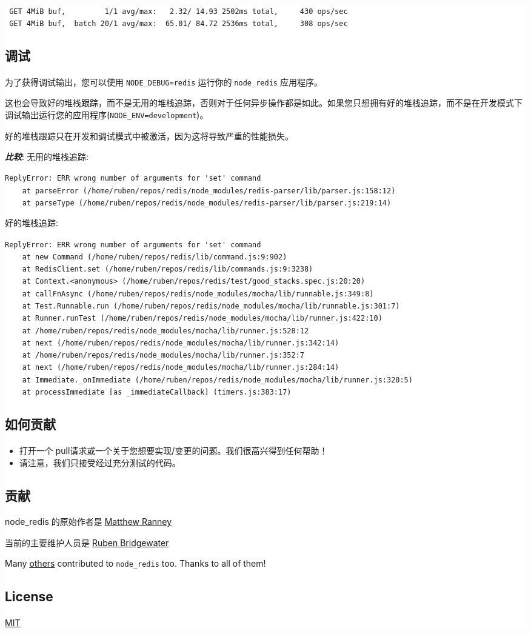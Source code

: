 ```
 GET 4MiB buf,         1/1 avg/max:   2.32/ 14.93 2502ms total,     430 ops/sec
 GET 4MiB buf,  batch 20/1 avg/max:  65.01/ 84.72 2536ms total,     308 ops/sec
 ```

## 调试

为了获得调试输出，您可以使用 `NODE_DEBUG=redis` 运行你的 `node_redis` 应用程序。

这也会导致好的堆栈跟踪，而不是无用的堆栈追踪，否则对于任何异步操作都是如此。如果您只想拥有好的堆栈追踪，而不是在开发模式下调试输出运行您的应用程序(`NODE_ENV=development`)。

好的堆栈跟踪只在开发和调试模式中被激活，因为这将导致严重的性能损失。

___比较___:
无用的堆栈追踪:
```
ReplyError: ERR wrong number of arguments for 'set' command
    at parseError (/home/ruben/repos/redis/node_modules/redis-parser/lib/parser.js:158:12)
    at parseType (/home/ruben/repos/redis/node_modules/redis-parser/lib/parser.js:219:14)
```
好的堆栈追踪:
```
ReplyError: ERR wrong number of arguments for 'set' command
    at new Command (/home/ruben/repos/redis/lib/command.js:9:902)
    at RedisClient.set (/home/ruben/repos/redis/lib/commands.js:9:3238)
    at Context.<anonymous> (/home/ruben/repos/redis/test/good_stacks.spec.js:20:20)
    at callFnAsync (/home/ruben/repos/redis/node_modules/mocha/lib/runnable.js:349:8)
    at Test.Runnable.run (/home/ruben/repos/redis/node_modules/mocha/lib/runnable.js:301:7)
    at Runner.runTest (/home/ruben/repos/redis/node_modules/mocha/lib/runner.js:422:10)
    at /home/ruben/repos/redis/node_modules/mocha/lib/runner.js:528:12
    at next (/home/ruben/repos/redis/node_modules/mocha/lib/runner.js:342:14)
    at /home/ruben/repos/redis/node_modules/mocha/lib/runner.js:352:7
    at next (/home/ruben/repos/redis/node_modules/mocha/lib/runner.js:284:14)
    at Immediate._onImmediate (/home/ruben/repos/redis/node_modules/mocha/lib/runner.js:320:5)
    at processImmediate [as _immediateCallback] (timers.js:383:17)
```

## 如何贡献
- 打开一个 pull请求或一个关于您想要实现/变更的问题。我们很高兴得到任何帮助！
 - 请注意，我们只接受经过充分测试的代码。
## 贡献

node_redis 的原始作者是 [Matthew Ranney](https://github.com/mranney)

当前的主要维护人员是 [Ruben Bridgewater](https://github.com/BridgeAR)

Many [others](https://github.com/NodeRedis/node_redis/graphs/contributors)
contributed to `node_redis` too. Thanks to all of them!

## License

[MIT](LICENSE)

